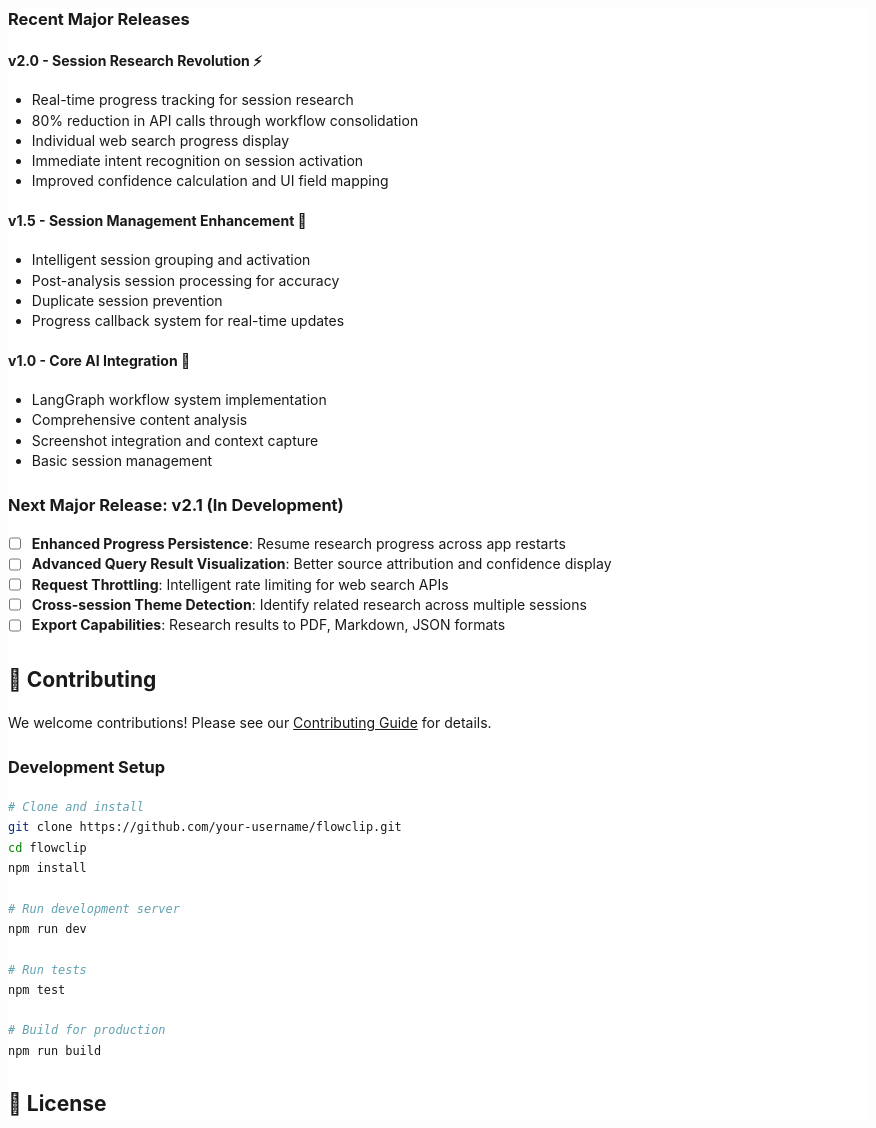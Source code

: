 ### Recent Major Releases

#### v2.0 - Session Research Revolution ⚡
- Real-time progress tracking for session research
- 80% reduction in API calls through workflow consolidation
- Individual web search progress display
- Immediate intent recognition on session activation
- Improved confidence calculation and UI field mapping

#### v1.5 - Session Management Enhancement 🎯
- Intelligent session grouping and activation
- Post-analysis session processing for accuracy
- Duplicate session prevention
- Progress callback system for real-time updates

#### v1.0 - Core AI Integration 🤖
- LangGraph workflow system implementation  
- Comprehensive content analysis
- Screenshot integration and context capture
- Basic session management

### Next Major Release: v2.1 (In Development)
- [ ] **Enhanced Progress Persistence**: Resume research progress across app restarts
- [ ] **Advanced Query Result Visualization**: Better source attribution and confidence display
- [ ] **Request Throttling**: Intelligent rate limiting for web search APIs
- [ ] **Cross-session Theme Detection**: Identify related research across multiple sessions
- [ ] **Export Capabilities**: Research results to PDF, Markdown, JSON formats

## 🤝 Contributing

We welcome contributions! Please see our [Contributing Guide](CONTRIBUTING.md) for details.

### Development Setup
```bash
# Clone and install
git clone https://github.com/your-username/flowclip.git
cd flowclip
npm install

# Run development server
npm run dev

# Run tests
npm test

# Build for production
npm run build
```

## 📝 License
